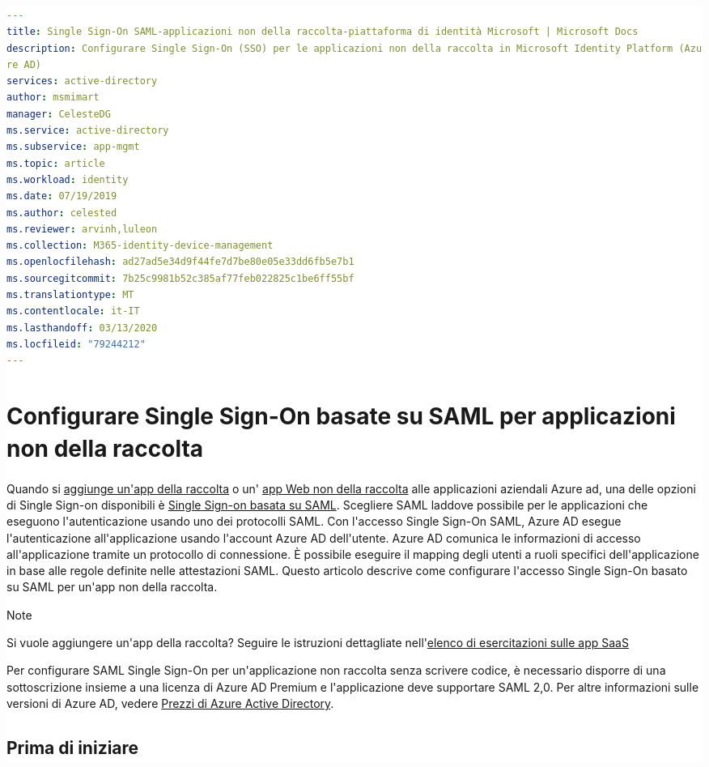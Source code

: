 ```yaml
---
title: Single Sign-On SAML-applicazioni non della raccolta-piattaforma di identità Microsoft | Microsoft Docs
description: Configurare Single Sign-On (SSO) per le applicazioni non della raccolta in Microsoft Identity Platform (Azure AD)
services: active-directory
author: msmimart
manager: CelesteDG
ms.service: active-directory
ms.subservice: app-mgmt
ms.topic: article
ms.workload: identity
ms.date: 07/19/2019
ms.author: celested
ms.reviewer: arvinh,luleon
ms.collection: M365-identity-device-management
ms.openlocfilehash: ad27ad5e34d9f44fe7d7be80e05e33dd6fb5e7b1
ms.sourcegitcommit: 7b25c9981b52c385af77feb022825c1be6ff55bf
ms.translationtype: MT
ms.contentlocale: it-IT
ms.lasthandoff: 03/13/2020
ms.locfileid: "79244212"
---
```

# <a name="configure-saml-based-single-sign-on-to-non-gallery-applications"></a>Configurare Single Sign-On basate su SAML per applicazioni non della raccolta

Quando si [aggiunge un'app della raccolta](add-gallery-app.md) o un' [app Web non della raccolta](add-non-gallery-app.md) alle applicazioni aziendali Azure ad, una delle opzioni di Single Sign-on disponibili è [Single Sign-on basata su SAML](what-is-single-sign-on.md#saml-sso). Scegliere SAML laddove possibile per le applicazioni che eseguono l'autenticazione usando uno dei protocolli SAML. Con l'accesso Single Sign-On SAML, Azure AD esegue l'autenticazione all'applicazione usando l'account Azure AD dell'utente. Azure AD comunica le informazioni di accesso all'applicazione tramite un protocollo di connessione. È possibile eseguire il mapping degli utenti a ruoli specifici dell'applicazione in base alle regole definite nelle attestazioni SAML. Questo articolo descrive come configurare l'accesso Single Sign-On basato su SAML per un'app non della raccolta. 

> [!NOTE]
> Si vuole aggiungere un'app della raccolta? Seguire le istruzioni dettagliate nell'[elenco di esercitazioni sulle app SaaS](../saas-apps/tutorial-list.md)

Per configurare SAML Single Sign-On per un'applicazione non raccolta senza scrivere codice, è necessario disporre di una sottoscrizione insieme a una licenza di Azure AD Premium e l'applicazione deve supportare SAML 2,0. Per altre informazioni sulle versioni di Azure AD, vedere [Prezzi di Azure Active Directory](https://azure.microsoft.com/pricing/details/active-directory/).

## <a name="before-you-begin"></a>Prima di iniziare
